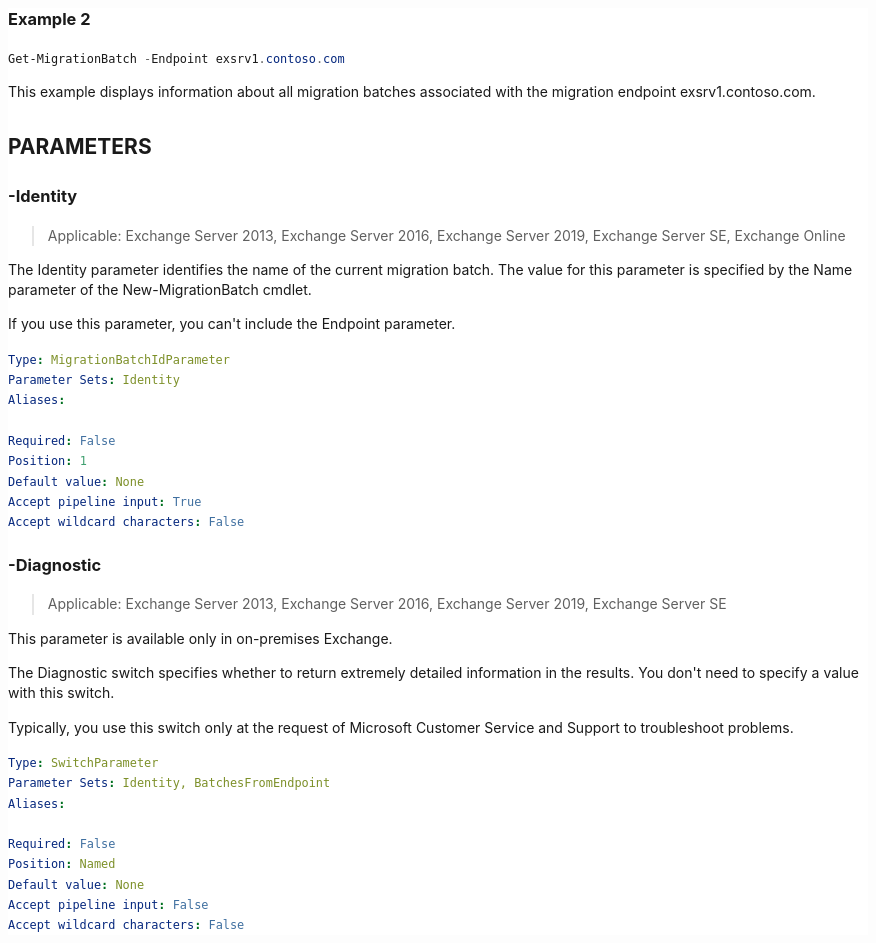 ### Example 2
```powershell
Get-MigrationBatch -Endpoint exsrv1.contoso.com
```

This example displays information about all migration batches associated with the migration endpoint exsrv1.contoso.com.

## PARAMETERS

### -Identity

> Applicable: Exchange Server 2013, Exchange Server 2016, Exchange Server 2019, Exchange Server SE, Exchange Online

The Identity parameter identifies the name of the current migration batch. The value for this parameter is specified by the Name parameter of the New-MigrationBatch cmdlet.

If you use this parameter, you can't include the Endpoint parameter.

```yaml
Type: MigrationBatchIdParameter
Parameter Sets: Identity
Aliases:

Required: False
Position: 1
Default value: None
Accept pipeline input: True
Accept wildcard characters: False
```

### -Diagnostic

> Applicable: Exchange Server 2013, Exchange Server 2016, Exchange Server 2019, Exchange Server SE

This parameter is available only in on-premises Exchange.

The Diagnostic switch specifies whether to return extremely detailed information in the results. You don't need to specify a value with this switch.

Typically, you use this switch only at the request of Microsoft Customer Service and Support to troubleshoot problems.

```yaml
Type: SwitchParameter
Parameter Sets: Identity, BatchesFromEndpoint
Aliases:

Required: False
Position: Named
Default value: None
Accept pipeline input: False
Accept wildcard characters: False
```
